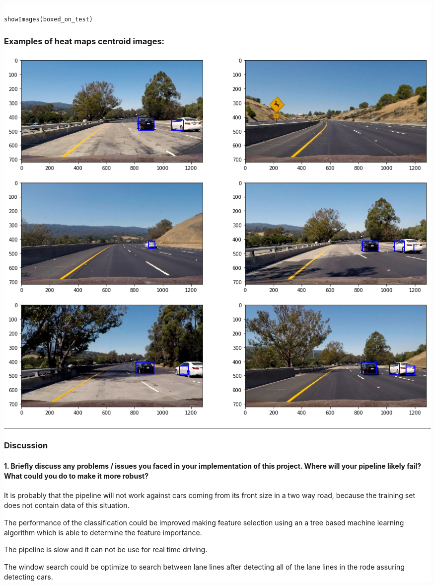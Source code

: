 ```python

showImages(boxed_on_test)
```
### Examples of heat maps centroid images:

![alt text][image5]




---

### Discussion

#### 1. Briefly discuss any problems / issues you faced in your implementation of this project.  Where will your pipeline likely fail?  What could you do to make it more robust?

It is probably that the pipeline will not work against cars coming from its front size in a two way road, because the training set does not contain data of this situation.

The performance of the classification could be improved making feature selection using an a tree based machine learning algorithm which is able to determine the feature importance.

The pipeline is slow and it can not be use for real time driving.

The window search could be optimize to search between lane lines after detecting all of the lane lines in the rode assuring detecting cars.



[//]: # (Image References)
[image1]: .\\images\\vehicle-non-vehicle.png
[image2]: .\\images\\hog.png
[image3]: .\\images\\hog_subsampling.png
[image4]: .\\images\\sliding_windows.png
[image5]: .\\images\\withheatmap.png
[video1]: ./project_video.mp4